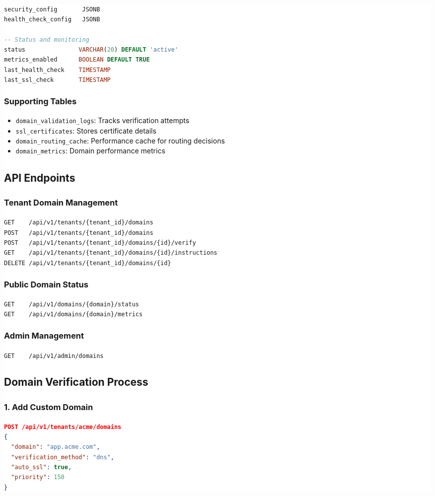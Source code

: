 ```sql
security_config       JSONB
health_check_config   JSONB

-- Status and monitoring
status               VARCHAR(20) DEFAULT 'active'
metrics_enabled      BOOLEAN DEFAULT TRUE
last_health_check    TIMESTAMP
last_ssl_check       TIMESTAMP
```

### Supporting Tables
- `domain_validation_logs`: Tracks verification attempts
- `ssl_certificates`: Stores certificate details
- `domain_routing_cache`: Performance cache for routing decisions
- `domain_metrics`: Domain performance metrics

## API Endpoints

### Tenant Domain Management
```
GET    /api/v1/tenants/{tenant_id}/domains
POST   /api/v1/tenants/{tenant_id}/domains
POST   /api/v1/tenants/{tenant_id}/domains/{id}/verify
GET    /api/v1/tenants/{tenant_id}/domains/{id}/instructions
DELETE /api/v1/tenants/{tenant_id}/domains/{id}
```

### Public Domain Status
```
GET    /api/v1/domains/{domain}/status
GET    /api/v1/domains/{domain}/metrics
```

### Admin Management
```
GET    /api/v1/admin/domains
```

## Domain Verification Process

### 1. Add Custom Domain
```json
POST /api/v1/tenants/acme/domains
{
  "domain": "app.acme.com",
  "verification_method": "dns",
  "auto_ssl": true,
  "priority": 150
}
```
